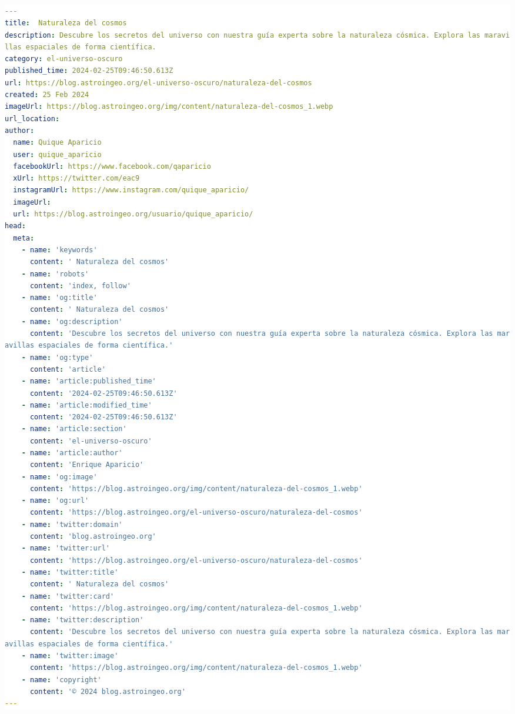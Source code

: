 ```yaml
---
title:  Naturaleza del cosmos
description: Descubre los secretos del universo con nuestra guía experta sobre la naturaleza cósmica. Explora las maravillas espaciales de forma científica.
category: el-universo-oscuro
published_time: 2024-02-25T09:46:50.613Z
url: https://blog.astroingeo.org/el-universo-oscuro/naturaleza-del-cosmos
created: 25 Feb 2024
imageUrl: https://blog.astroingeo.org/img/content/naturaleza-del-cosmos_1.webp
url_location:
author:
  name: Quique Aparicio
  user: quique_aparicio
  facebookUrl: https://www.facebook.com/qaparicio
  xUrl: https://twitter.com/eac9
  instagramUrl: https://www.instagram.com/quique_aparicio/
  imageUrl: 
  url: https://blog.astroingeo.org/usuario/quique_aparicio/
head:
  meta:
    - name: 'keywords'
      content: ' Naturaleza del cosmos'
    - name: 'robots'
      content: 'index, follow'
    - name: 'og:title'
      content: ' Naturaleza del cosmos'
    - name: 'og:description'
      content: 'Descubre los secretos del universo con nuestra guía experta sobre la naturaleza cósmica. Explora las maravillas espaciales de forma científica.'
    - name: 'og:type'
      content: 'article'
    - name: 'article:published_time'
      content: '2024-02-25T09:46:50.613Z'
    - name: 'article:modified_time'
      content: '2024-02-25T09:46:50.613Z'
    - name: 'article:section'
      content: 'el-universo-oscuro'
    - name: 'article:author'
      content: 'Enrique Aparicio'
    - name: 'og:image'
      content: 'https://blog.astroingeo.org/img/content/naturaleza-del-cosmos_1.webp'
    - name: 'og:url'
      content: 'https://blog.astroingeo.org/el-universo-oscuro/naturaleza-del-cosmos'
    - name: 'twitter:domain'
      content: 'blog.astroingeo.org'
    - name: 'twitter:url'
      content: 'https://blog.astroingeo.org/el-universo-oscuro/naturaleza-del-cosmos'
    - name: 'twitter:title'
      content: ' Naturaleza del cosmos'
    - name: 'twitter:card'
      content: 'https://blog.astroingeo.org/img/content/naturaleza-del-cosmos_1.webp'
    - name: 'twitter:description'
      content: 'Descubre los secretos del universo con nuestra guía experta sobre la naturaleza cósmica. Explora las maravillas espaciales de forma científica.'
    - name: 'twitter:image'
      content: 'https://blog.astroingeo.org/img/content/naturaleza-del-cosmos_1.webp'
    - name: 'copyright'
      content: '© 2024 blog.astroingeo.org'
---
```
